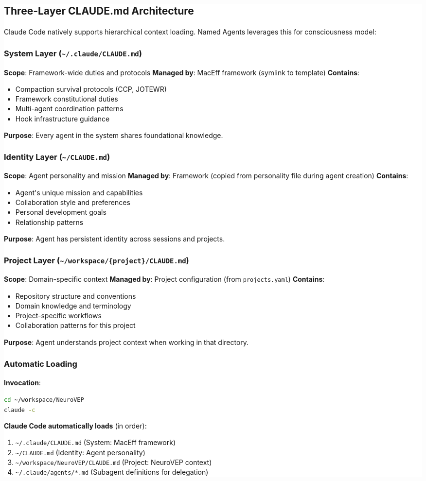 ## Three-Layer CLAUDE.md Architecture

Claude Code natively supports hierarchical context loading. Named Agents leverages this for consciousness model:

### System Layer (`~/.claude/CLAUDE.md`)

**Scope**: Framework-wide duties and protocols
**Managed by**: MacEff framework (symlink to template)
**Contains**:
- Compaction survival protocols (CCP, JOTEWR)
- Framework constitutional duties
- Multi-agent coordination patterns
- Hook infrastructure guidance

**Purpose**: Every agent in the system shares foundational knowledge.

### Identity Layer (`~/CLAUDE.md`)

**Scope**: Agent personality and mission
**Managed by**: Framework (copied from personality file during agent creation)
**Contains**:
- Agent's unique mission and capabilities
- Collaboration style and preferences
- Personal development goals
- Relationship patterns

**Purpose**: Agent has persistent identity across sessions and projects.

### Project Layer (`~/workspace/{project}/CLAUDE.md`)

**Scope**: Domain-specific context
**Managed by**: Project configuration (from `projects.yaml`)
**Contains**:
- Repository structure and conventions
- Domain knowledge and terminology
- Project-specific workflows
- Collaboration patterns for this project

**Purpose**: Agent understands project context when working in that directory.

### Automatic Loading

**Invocation**:
```bash
cd ~/workspace/NeuroVEP
claude -c
```

**Claude Code automatically loads** (in order):
1. `~/.claude/CLAUDE.md` (System: MacEff framework)
2. `~/CLAUDE.md` (Identity: Agent personality)
3. `~/workspace/NeuroVEP/CLAUDE.md` (Project: NeuroVEP context)
4. `~/.claude/agents/*.md` (Subagent definitions for delegation)
